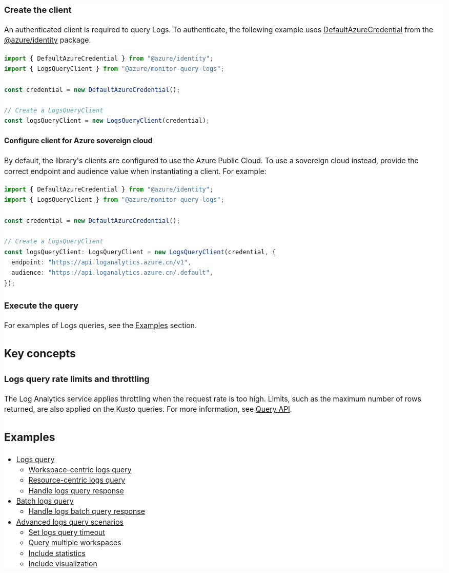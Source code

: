 ### Create the client

An authenticated client is required to query Logs. To authenticate, the following example uses [DefaultAzureCredential](https://github.com/Azure/azure-sdk-for-js/blob/main/sdk/identity/identity/README.md#defaultazurecredential) from the [@azure/identity](https://www.npmjs.com/package/@azure/identity) package.

```ts snippet:ReadmeSampleCreateClient
import { DefaultAzureCredential } from "@azure/identity";
import { LogsQueryClient } from "@azure/monitor-query-logs";

const credential = new DefaultAzureCredential();

// Create a LogsQueryClient
const logsQueryClient = new LogsQueryClient(credential);
```

#### Configure client for Azure sovereign cloud

By default, the library's clients are configured to use the Azure Public Cloud. To use a sovereign cloud instead, provide the correct endpoint and audience value when instantiating a client. For example:

```ts snippet:ReadmeSampleCreateClientSovereign
import { DefaultAzureCredential } from "@azure/identity";
import { LogsQueryClient } from "@azure/monitor-query-logs";

const credential = new DefaultAzureCredential();

// Create a LogsQueryClient
const logsQueryClient: LogsQueryClient = new LogsQueryClient(credential, {
  endpoint: "https://api.loganalytics.azure.cn/v1",
  audience: "https://api.loganalytics.azure.cn/.default",
});
```

### Execute the query

For examples of Logs queries, see the [Examples](#examples) section.

## Key concepts

### Logs query rate limits and throttling

The Log Analytics service applies throttling when the request rate is too high. Limits, such as the maximum number of rows returned, are also applied on the Kusto queries. For more information, see [Query API](https://learn.microsoft.com/azure/azure-monitor/service-limits#la-query-api).

## Examples

- [Logs query](#logs-query)
  - [Workspace-centric logs query](#workspace-centric-logs-query)
  - [Resource-centric logs query](#resource-centric-logs-query)
  - [Handle logs query response](#handle-logs-query-response)
- [Batch logs query](#batch-logs-query)
  - [Handle logs batch query response](#handle-logs-batch-query-response)
- [Advanced logs query scenarios](#advanced-logs-query-scenarios)
  - [Set logs query timeout](#set-logs-query-timeout)
  - [Query multiple workspaces](#query-multiple-workspaces)
  - [Include statistics](#include-statistics)
  - [Include visualization](#include-visualization)
